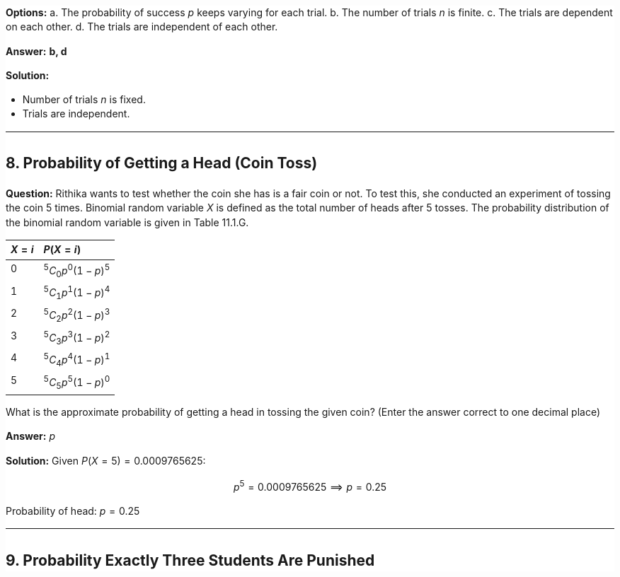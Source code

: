 **Options:**
a. The probability of success $p$ keeps varying for each trial.
b. The number of trials $n$ is finite.
c. The trials are dependent on each other.
d. The trials are independent of each other.

**Answer:**
**b, d**

**Solution:**

- Number of trials $n$ is fixed.
- Trials are independent.

---

## **8. Probability of Getting a Head (Coin Toss)**

**Question:**
Rithika wants to test whether the coin she has is a fair coin or not. To test this, she conducted an experiment of tossing the coin 5 times. Binomial random variable $X$ is defined as the total number of heads after 5 tosses. The probability distribution of the binomial random variable is given in Table 11.1.G.


| $X = i$ | $P(X = i)$ |
| :-- | :-- |
| 0 | ${ }^{5}C_{0} p^{0}(1-p)^{5}$ |
| 1 | ${ }^{5}C_{1} p^{1}(1-p)^{4}$ |
| 2 | ${ }^{5}C_{2} p^{2}(1-p)^{3}$ |
| 3 | ${ }^{5}C_{3} p^{3}(1-p)^{2}$ |
| 4 | ${ }^{5}C_{4} p^{4}(1-p)^{1}$ |
| 5 | ${ }^{5}C_{5} p^{5}(1-p)^{0}$ |

What is the approximate probability of getting a head in tossing the given coin? (Enter the answer correct to one decimal place)

**Answer:**
$p$

**Solution:**
Given $P(X=5) = 0.0009765625$:

$$
p^5 = 0.0009765625 \implies p = 0.25
$$

Probability of head: $p = 0.25$

---

## **9. Probability Exactly Three Students Are Punished**

